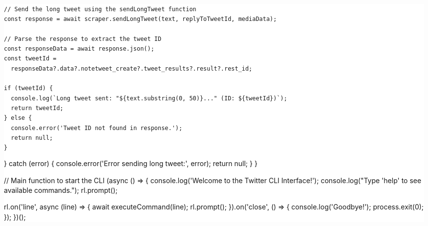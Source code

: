     // Send the long tweet using the sendLongTweet function
    const response = await scraper.sendLongTweet(text, replyToTweetId, mediaData);

    // Parse the response to extract the tweet ID
    const responseData = await response.json();
    const tweetId =
      responseData?.data?.notetweet_create?.tweet_results?.result?.rest_id;

    if (tweetId) {
      console.log(`Long tweet sent: "${text.substring(0, 50)}..." (ID: ${tweetId})`);
      return tweetId;
    } else {
      console.error('Tweet ID not found in response.');
      return null;
    }
  } catch (error) {
    console.error('Error sending long tweet:', error);
    return null;
  }
}

// Main function to start the CLI
(async () => {
  console.log('Welcome to the Twitter CLI Interface!');
  console.log("Type 'help' to see available commands.");
  rl.prompt();

  rl.on('line', async (line) => {
    await executeCommand(line);
    rl.prompt();
  }).on('close', () => {
    console.log('Goodbye!');
    process.exit(0);
  });
})();